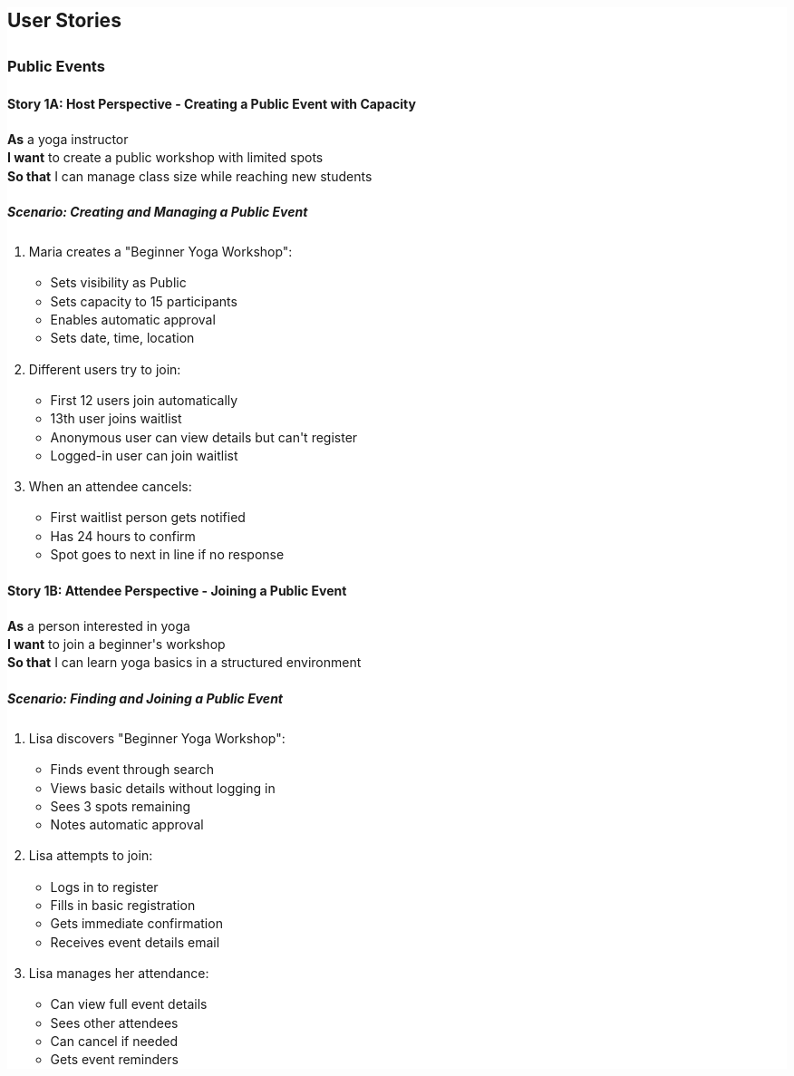 ## User Stories

### Public Events

#### Story 1A: Host Perspective - Creating a Public Event with Capacity
**As** a yoga instructor  
**I want** to create a public workshop with limited spots  
**So that** I can manage class size while reaching new students  

##### Scenario: Creating and Managing a Public Event
1. Maria creates a "Beginner Yoga Workshop":
   - Sets visibility as Public
   - Sets capacity to 15 participants
   - Enables automatic approval
   - Sets date, time, location

2. Different users try to join:
   - First 12 users join automatically
   - 13th user joins waitlist
   - Anonymous user can view details but can't register
   - Logged-in user can join waitlist

3. When an attendee cancels:
   - First waitlist person gets notified
   - Has 24 hours to confirm
   - Spot goes to next in line if no response

#### Story 1B: Attendee Perspective - Joining a Public Event
**As** a person interested in yoga  
**I want** to join a beginner's workshop  
**So that** I can learn yoga basics in a structured environment  

##### Scenario: Finding and Joining a Public Event
1. Lisa discovers "Beginner Yoga Workshop":
   - Finds event through search
   - Views basic details without logging in
   - Sees 3 spots remaining
   - Notes automatic approval

2. Lisa attempts to join:
   - Logs in to register
   - Fills in basic registration
   - Gets immediate confirmation
   - Receives event details email

3. Lisa manages her attendance:
   - Can view full event details
   - Sees other attendees
   - Can cancel if needed
   - Gets event reminders

